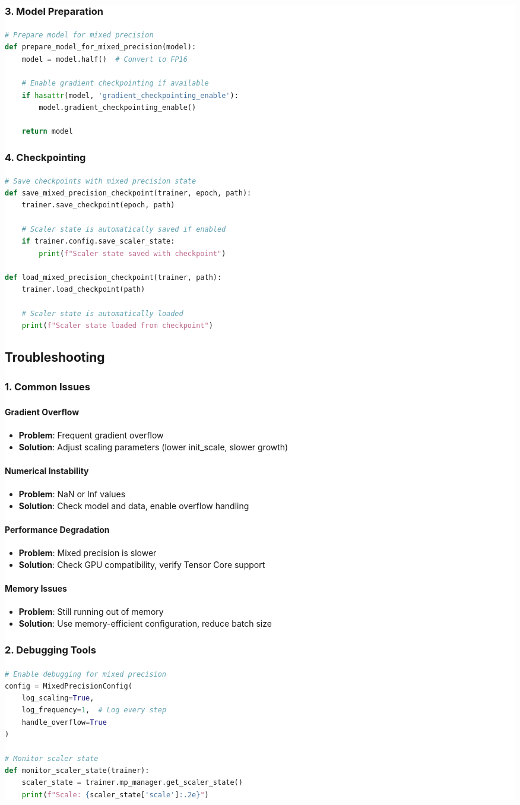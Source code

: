### 3. Model Preparation
```python
# Prepare model for mixed precision
def prepare_model_for_mixed_precision(model):
    model = model.half()  # Convert to FP16
    
    # Enable gradient checkpointing if available
    if hasattr(model, 'gradient_checkpointing_enable'):
        model.gradient_checkpointing_enable()
    
    return model
```

### 4. Checkpointing
```python
# Save checkpoints with mixed precision state
def save_mixed_precision_checkpoint(trainer, epoch, path):
    trainer.save_checkpoint(epoch, path)
    
    # Scaler state is automatically saved if enabled
    if trainer.config.save_scaler_state:
        print(f"Scaler state saved with checkpoint")

def load_mixed_precision_checkpoint(trainer, path):
    trainer.load_checkpoint(path)
    
    # Scaler state is automatically loaded
    print(f"Scaler state loaded from checkpoint")
```

## Troubleshooting

### 1. Common Issues

#### Gradient Overflow
- **Problem**: Frequent gradient overflow
- **Solution**: Adjust scaling parameters (lower init_scale, slower growth)

#### Numerical Instability
- **Problem**: NaN or Inf values
- **Solution**: Check model and data, enable overflow handling

#### Performance Degradation
- **Problem**: Mixed precision is slower
- **Solution**: Check GPU compatibility, verify Tensor Core support

#### Memory Issues
- **Problem**: Still running out of memory
- **Solution**: Use memory-efficient configuration, reduce batch size

### 2. Debugging Tools
```python
# Enable debugging for mixed precision
config = MixedPrecisionConfig(
    log_scaling=True,
    log_frequency=1,  # Log every step
    handle_overflow=True
)

# Monitor scaler state
def monitor_scaler_state(trainer):
    scaler_state = trainer.mp_manager.get_scaler_state()
    print(f"Scale: {scaler_state['scale']:.2e}")
```